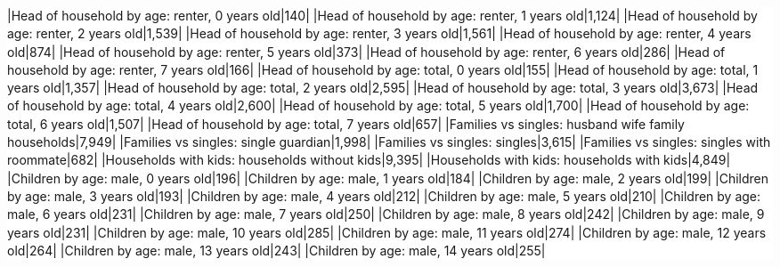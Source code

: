 |Head of household by age: renter, 0 years old|140|
|Head of household by age: renter, 1 years old|1,124|
|Head of household by age: renter, 2 years old|1,539|
|Head of household by age: renter, 3 years old|1,561|
|Head of household by age: renter, 4 years old|874|
|Head of household by age: renter, 5 years old|373|
|Head of household by age: renter, 6 years old|286|
|Head of household by age: renter, 7 years old|166|
|Head of household by age: total, 0 years old|155|
|Head of household by age: total, 1 years old|1,357|
|Head of household by age: total, 2 years old|2,595|
|Head of household by age: total, 3 years old|3,673|
|Head of household by age: total, 4 years old|2,600|
|Head of household by age: total, 5 years old|1,700|
|Head of household by age: total, 6 years old|1,507|
|Head of household by age: total, 7 years old|657|
|Families vs singles: husband wife family households|7,949|
|Families vs singles: single guardian|1,998|
|Families vs singles: singles|3,615|
|Families vs singles: singles with roommate|682|
|Households with kids: households without kids|9,395|
|Households with kids: households with kids|4,849|
|Children by age: male, 0 years old|196|
|Children by age: male, 1 years old|184|
|Children by age: male, 2 years old|199|
|Children by age: male, 3 years old|193|
|Children by age: male, 4 years old|212|
|Children by age: male, 5 years old|210|
|Children by age: male, 6 years old|231|
|Children by age: male, 7 years old|250|
|Children by age: male, 8 years old|242|
|Children by age: male, 9 years old|231|
|Children by age: male, 10 years old|285|
|Children by age: male, 11 years old|274|
|Children by age: male, 12 years old|264|
|Children by age: male, 13 years old|243|
|Children by age: male, 14 years old|255|